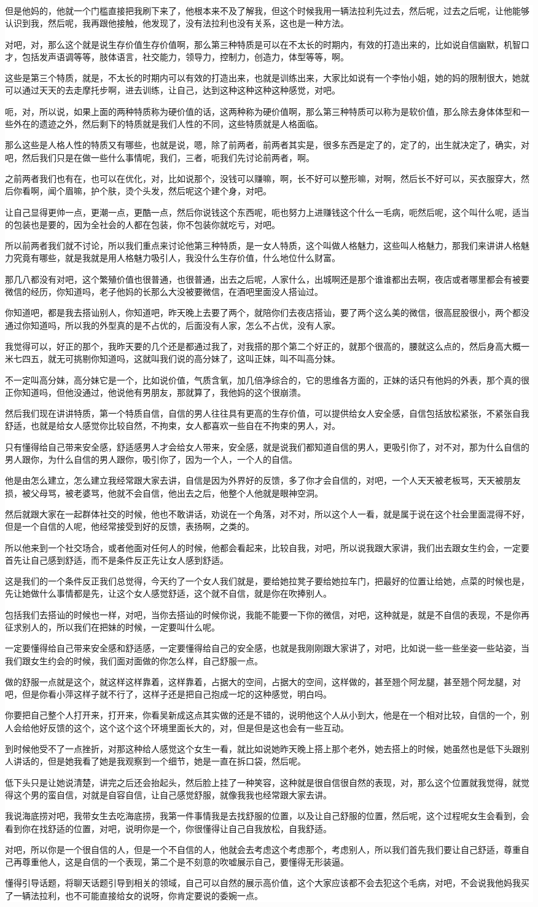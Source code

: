 但是他妈的，他就一个门槛直接把我刷下来了，他根本来不及了解我，但这个时候我用一辆法拉利先过去，然后呢，过去之后呢，让他能够认识到我，然后呢，我再跟他接触，他发现了，没有法拉利也没有关系，这也是一种方法。

对吧，对，那么这个就是说生存价值生存价值啊，那么第三种特质是可以在不太长的时期内，有效的打造出来的，比如说自信幽默，机智口才，包括发声语调等等，肢体语言，社交能力，领导力，控制力，创造力，体型等等，啊。

这些是第三个特质，就是，不太长的时期内可以有效的打造出来，也就是训练出来，大家比如说有一个李怡小姐，她的妈的限制很大，她就可以通过天天的去走摩托步啊，进去训练，让自己，达到这种这种这种这种感觉，对吧。

呃，对，所以说，如果上面的两种特质称为硬价值的话，这两种称为硬价值啊，那么第三种特质可以称为是软价值，那么除去身体体型和一些外在的遗迹之外，然后剩下的特质就是我们人性的不同，这些特质就是人格面临。

那么这些是人格人性的特质又有哪些，也就是说，嗯，除了前两者，前两者其实是，很多东西是定了的，定了的，出生就决定了，确实，对吧，然后我们只是在做一些什么事情呢，我们，三者，呃我们先讨论前两者，啊。

之前两者我们也有在，也可以在优化，对，比如说那个，没钱可以赚嘛，啊，长不好可以整形嘛，对啊，然后长不好可以，买衣服穿大，然后你看啊，闻个眉嘛，护个肤，烫个头发，然后呢这个建个身，对吧。

让自己显得更帅一点，更潮一点，更酷一点，然后你说钱这个东西呢，呃也努力上进赚钱这个什么一毛病，呃然后呢，这个叫什么呢，适当的包装也是要的，因为全社会的人都在包装，你不包装你就吃亏，对吧。

所以前两者我们就不讨论，所以我们重点来讨论他第三种特质，是一女人特质，这个叫做人格魅力，这些叫人格魅力，那我们来讲讲人格魅力究竟有哪些，就是我就是用人格魅力吸引人，我没什么生存价值，什么地位什么财富。

那几八都没有对吧，这个繁殖价值也很普通，也很普通，出去之后呢，人家什么，出城啊还是那个谁谁都出去啊，夜店或者哪里都会有被要微信的经历，你知道吗，老子他妈的长那么大没被要微信，在酒吧里面没人搭讪过。

你知道吧，都是我去搭讪别人，你知道吧，昨天晚上去要了两个，就陪你们去夜店搭讪，要了两个这么美的微信，很高屁股很小，两个都没通过你知道吗，所以我的外型真的是不占优的，后面没有人家，怎么不占优，没有人家。

我觉得可以，好正的那个，我昨天要的几个还是都通过我了，对我搭的那个第二个好正的，就那个很高的，腰就这么点的，然后身高大概一米七四五，就无可挑剔你知道吗，这就叫我们说的高分妹了，这叫正妹，叫不叫高分妹。

不一定叫高分妹，高分妹它是一个，比如说价值，气质含氧，加几倍净综合的，它的思维各方面的，正妹的话只有他妈的外表，那个真的很正你知道吗，但他没通过，他说他有男朋友，那就算了，我他妈的这个很崩溃。

然后我们现在讲讲特质，第一个特质自信，自信的男人往往具有更高的生存价值，可以提供给女人安全感，自信包括放松紧张，不紧张自我舒适，也就是给女人感觉你比较自然，不拘束，女人都喜欢一些自在不拘束的男人，对。

只有懂得给自己带来安全感，舒适感男人才会给女人带来，安全感，就是说我们都知道自信的男人，更吸引你了，对不对，那为什么自信的男人跟你，为什么自信的男人跟你，吸引你了，因为一个人，一个人的自信。

他是由怎么建立，怎么建立我经常跟大家去讲，自信是因为外界好的反馈，多了你才会自信的，对吧，一个人天天被老板骂，天天被朋友损，被父母骂，被老婆骂，他就不会自信，他出去之后，他整个人他就是眼神空洞。

然后就跟大家在一起群体社交的时候，他也不敢讲话，劝说在一个角落，对不对，所以这个人一看，就是属于说在这个社会里面混得不好，但是一个自信的人呢，他经常接受到好的反馈，表扬啊，之类的。

所以他来到一个社交场合，或者他面对任何人的时候，他都会看起来，比较自我，对吧，所以说我跟大家讲，我们出去跟女生约会，一定要首先让自己感到舒适，而不是条件反正先让女人感到舒适。

这是我们的一个条件反正我们总觉得，今天约了一个女人我们就是，要给她拉凳子要给她拉车门，把最好的位置让给她，点菜的时候也是，先让她做什么事情都是先，让这个女人感觉舒适，这个就不自信，就是你在吹捧别人。

包括我们去搭讪的时候也一样，对吧，当你去搭讪的时候你说，我能不能要一下你的微信，对吧，这种就是，就是不自信的表现，不是你再征求别人的，所以我们在把妹的时候，一定要叫什么呢。

一定要懂得给自己带来安全感和舒适感，一定要懂得给自己的安全感，也就是我刚刚跟大家讲了，对吧，比如说一些一些坐姿一些站姿，当我们跟女生约会的时候，我们面对面做的你怎么样，自己舒服一点。

做的舒服一点就是这个，就这样这样靠着，这样靠着，占据大的空间，占据大的空间，这样做的，甚至翘个阿龙腿，甚至翘个阿龙腿，对吧，但是你看小萍这样子就不行了，这样子还是把自己抱成一坨的这种感觉，明白吗。

你要把自己整个人打开来，打开来，你看吴新成这点其实做的还是不错的，说明他这个人从小到大，他是在一个相对比较，自信的一个，别人会给他好反馈的这个，这个这个这个环境里面长大的，对，但是但是这也会有一些互动。

到时候他受不了一点挫折，对那这种给人感觉这个女生一看，就比如说她昨天晚上搭上那个老外，她去搭上的时候，她虽然也是低下头跟别人讲话的，但是她我看了她是我观察到一个细节，她是一直在拆口袋，然后呢。

低下头只是让她说清楚，讲完之后还会抬起头，然后脸上挂了一种笑容，这种就是很自信很自然的表现，对，那么这个位置就我觉得，就觉得这个男的蛮自信，对就是自容自信，让自己感觉舒服，就像我我也经常跟大家去讲。

我说海底捞对吧，我带女生去吃海底捞，我第一件事情我是去找舒服的位置，以及让自己舒服的位置，然后呢，这个过程呢女生会看到，会看到你在找舒适的位置，对吧，说明你是一个，你很懂得让自己自我放松，自我舒适。

对吧，所以你是一个很自信的人，但是一个不自信的人，他就会去考虑这个考虑那个，考虑别人，所以我们首先我们要让自己舒适，尊重自己再尊重他人，这是自信的一个表现，第二个是不刻意的吹嘘展示自己，要懂得无形装逼。

懂得引导话题，将聊天话题引导到相关的领域，自己可以自然的展示高价值，这个大家应该都不会去犯这个毛病，对吧，不会说我他妈我买了一辆法拉利，也不可能直接给女的说呀，你肯定要说的委婉一点。
